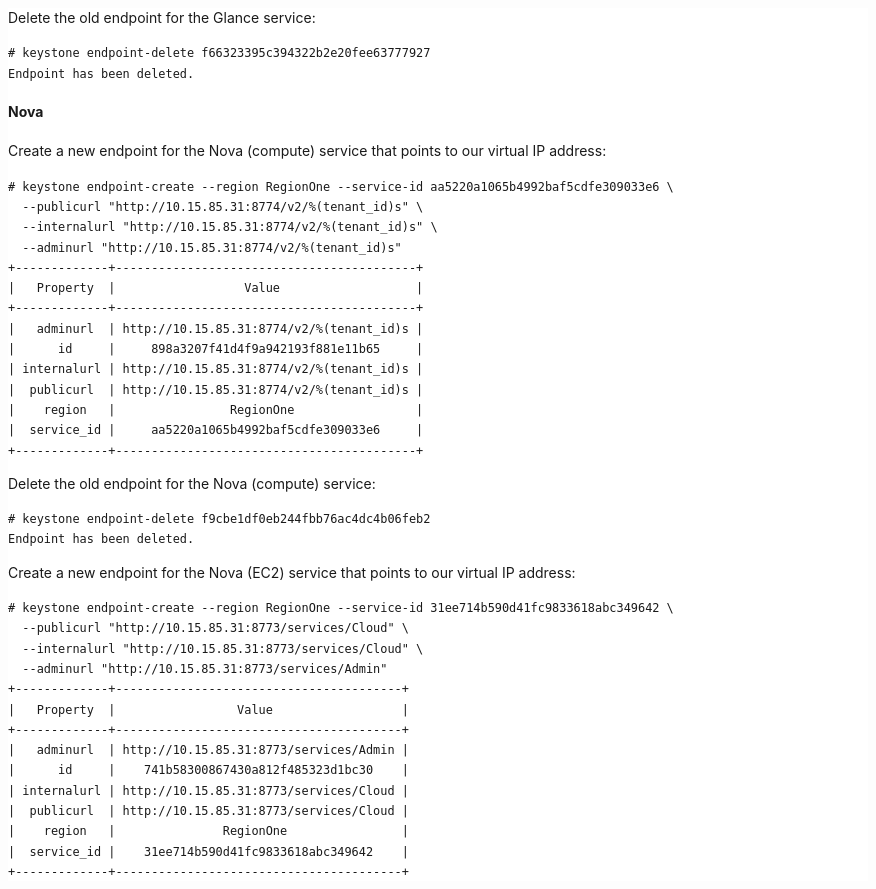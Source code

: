 Delete the old endpoint for the Glance service:

    # keystone endpoint-delete f66323395c394322b2e20fee63777927
    Endpoint has been deleted.

#### Nova

Create a new endpoint for the Nova (compute) service that points to our virtual IP address:

    # keystone endpoint-create --region RegionOne --service-id aa5220a1065b4992baf5cdfe309033e6 \
      --publicurl "http://10.15.85.31:8774/v2/%(tenant_id)s" \
      --internalurl "http://10.15.85.31:8774/v2/%(tenant_id)s" \
      --adminurl "http://10.15.85.31:8774/v2/%(tenant_id)s"
    +-------------+------------------------------------------+
    |   Property  |                  Value                   |
    +-------------+------------------------------------------+
    |   adminurl  | http://10.15.85.31:8774/v2/%(tenant_id)s |
    |      id     |     898a3207f41d4f9a942193f881e11b65     |
    | internalurl | http://10.15.85.31:8774/v2/%(tenant_id)s |
    |  publicurl  | http://10.15.85.31:8774/v2/%(tenant_id)s |
    |    region   |                RegionOne                 |
    |  service_id |     aa5220a1065b4992baf5cdfe309033e6     |
    +-------------+------------------------------------------+

Delete the old endpoint for the Nova (compute) service:

    # keystone endpoint-delete f9cbe1df0eb244fbb76ac4dc4b06feb2
    Endpoint has been deleted.

Create a new endpoint for the Nova (EC2) service that points to our virtual IP address:

    # keystone endpoint-create --region RegionOne --service-id 31ee714b590d41fc9833618abc349642 \
      --publicurl "http://10.15.85.31:8773/services/Cloud" \
      --internalurl "http://10.15.85.31:8773/services/Cloud" \
      --adminurl "http://10.15.85.31:8773/services/Admin"
    +-------------+----------------------------------------+
    |   Property  |                 Value                  |
    +-------------+----------------------------------------+
    |   adminurl  | http://10.15.85.31:8773/services/Admin |
    |      id     |    741b58300867430a812f485323d1bc30    |
    | internalurl | http://10.15.85.31:8773/services/Cloud |
    |  publicurl  | http://10.15.85.31:8773/services/Cloud |
    |    region   |               RegionOne                |
    |  service_id |    31ee714b590d41fc9833618abc349642    |
    +-------------+----------------------------------------+
